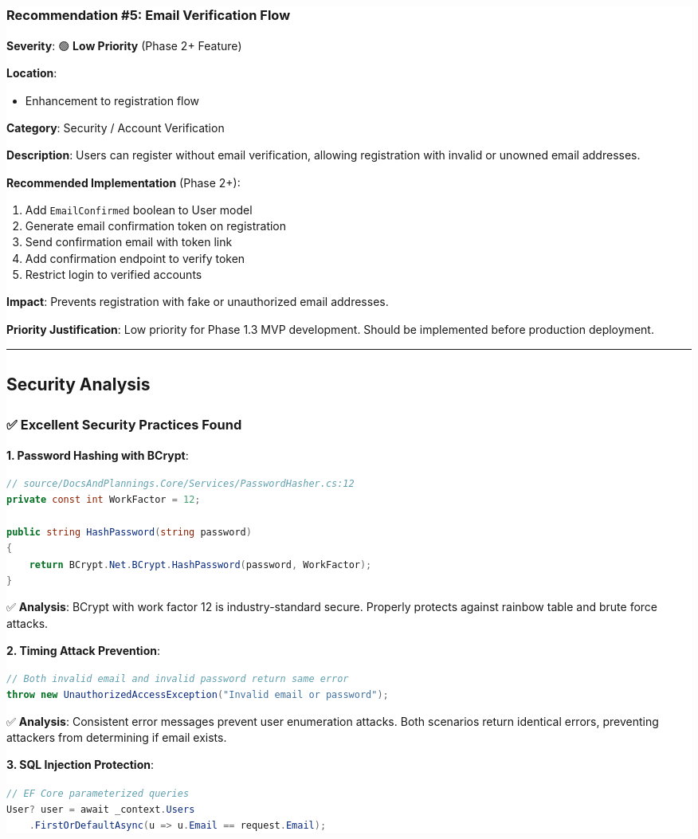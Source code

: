 ### Recommendation #5: Email Verification Flow

**Severity**: 🟢 **Low Priority** (Phase 2+ Feature)

**Location**:
- Enhancement to registration flow

**Category**: Security / Account Verification

**Description**:
Users can register without email verification, allowing registration with invalid or unowned email addresses.

**Recommended Implementation** (Phase 2+):
1. Add `EmailConfirmed` boolean to User model
2. Generate email confirmation token on registration
3. Send confirmation email with token link
4. Add confirmation endpoint to verify token
5. Restrict login to verified accounts

**Impact**:
Prevents registration with fake or unauthorized email addresses.

**Priority Justification**:
Low priority for Phase 1.3 MVP development. Should be implemented before production deployment.

---

## Security Analysis

### ✅ Excellent Security Practices Found

**1. Password Hashing with BCrypt**:
```csharp
// source/DocsAndPlannings.Core/Services/PasswordHasher.cs:12
private const int WorkFactor = 12;

public string HashPassword(string password)
{
    return BCrypt.Net.BCrypt.HashPassword(password, WorkFactor);
}
```

✅ **Analysis**: BCrypt with work factor 12 is industry-standard secure. Properly protects against rainbow table and brute force attacks.

**2. Timing Attack Prevention**:
```csharp
// Both invalid email and invalid password return same error
throw new UnauthorizedAccessException("Invalid email or password");
```

✅ **Analysis**: Consistent error messages prevent user enumeration attacks. Both scenarios return identical errors, preventing attackers from determining if email exists.

**3. SQL Injection Protection**:
```csharp
// EF Core parameterized queries
User? user = await _context.Users
    .FirstOrDefaultAsync(u => u.Email == request.Email);
```
